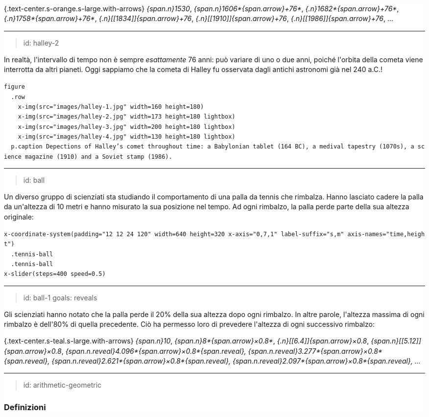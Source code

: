 {.text-center.s-orange.s-large.with-arrows} _{span.n}1530_,
_{span.n}1606*{span.arrow}+76*_, _{.n}1682*{span.arrow}+76*_,
_{.n}1758*{span.arrow}+76*_, _{.n}[[1834]]*{span.arrow}+76*_,
_{.n}[[1910]]*{span.arrow}+76*_, _{.n}[[1986]]*{span.arrow}+76*_, …

---

> id: halley-2

In realtà, l'intervallo di tempo non è sempre _esattamente_ 76 anni: può variare di uno o due anni, poiché l'orbita della cometa viene interrotta da altri pianeti. Oggi sappiamo che la cometa di Halley fu osservata dagli antichi astronomi già nel 240 a.C.!

    figure
      .row
        x-img(src="images/halley-1.jpg" width=160 height=180)
        x-img(src="images/halley-2.jpg" width=173 height=180 lightbox)
        x-img(src="images/halley-3.jpg" width=200 height=180 lightbox)
        x-img(src="images/halley-4.jpg" width=130 height=180 lightbox)
      p.caption Depections of Halley’s comet throughout time: a Babylonian tablet (164 BC), a medival tapestry (1070s), a science magazine (1910) and a Soviet stamp (1986).

---

> id: ball

Un diverso gruppo di scienziati sta studiando il comportamento di una palla da tennis che rimbalza. Hanno lasciato cadere la palla da un'altezza di 10 metri e hanno misurato la sua posizione nel tempo. Ad ogni rimbalzo, la palla perde parte della sua altezza originale:

    x-coordinate-system(padding="12 12 24 120" width=640 height=320 x-axis="0,7,1" label-suffix="s,m" axis-names="time,height")
      .tennis-ball
      .tennis-ball
    x-slider(steps=400 speed=0.5)

---

> id: ball-1
> goals: reveals

Gli scienziati hanno notato che la palla perde il 20% della sua altezza dopo ogni rimbalzo. In altre parole, l'altezza massima di ogni rimbalzo è dell'80% di quella precedente. Ciò ha permesso loro di prevedere l'altezza di ogni successivo rimbalzo:

{.text-center.s-teal.s-large.with-arrows} _{span.n}10_,
_{span.n}8*{span.arrow}×0.8*_, _{.n}[[6.4]]*{span.arrow}×0.8*_,
_{span.n}[[5.12]]*{span.arrow}×0.8*_,
_{span.n.reveal}4.096*{span.arrow}×0.8*_*{span.reveal},*
_{span.n.reveal}3.277*{span.arrow}×0.8*_*{span.reveal},*
_{span.n.reveal}2.621*{span.arrow}×0.8*_*{span.reveal},*
_{span.n.reveal}2.097*{span.arrow}×0.8*_*{span.reveal}, …*

---
> id: arithmetic-geometric

### Definizioni
